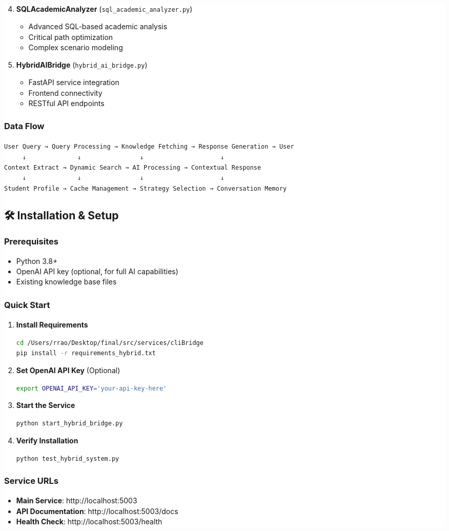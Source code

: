4. **SQLAcademicAnalyzer** (`sql_academic_analyzer.py`)
   - Advanced SQL-based academic analysis
   - Critical path optimization
   - Complex scenario modeling

5. **HybridAIBridge** (`hybrid_ai_bridge.py`)
   - FastAPI service integration
   - Frontend connectivity
   - RESTful API endpoints

### Data Flow

```
User Query → Query Processing → Knowledge Fetching → Response Generation → User
     ↓              ↓                ↓                     ↓
Context Extract → Dynamic Search → AI Processing → Contextual Response
     ↓              ↓                ↓                     ↓
Student Profile → Cache Management → Strategy Selection → Conversation Memory
```

## 🛠️ Installation & Setup

### Prerequisites
- Python 3.8+
- OpenAI API key (optional, for full AI capabilities)
- Existing knowledge base files

### Quick Start

1. **Install Requirements**
   ```bash
   cd /Users/rrao/Desktop/final/src/services/cliBridge
   pip install -r requirements_hybrid.txt
   ```

2. **Set OpenAI API Key** (Optional)
   ```bash
   export OPENAI_API_KEY='your-api-key-here'
   ```

3. **Start the Service**
   ```bash
   python start_hybrid_bridge.py
   ```

4. **Verify Installation**
   ```bash
   python test_hybrid_system.py
   ```

### Service URLs
- **Main Service**: http://localhost:5003
- **API Documentation**: http://localhost:5003/docs
- **Health Check**: http://localhost:5003/health

